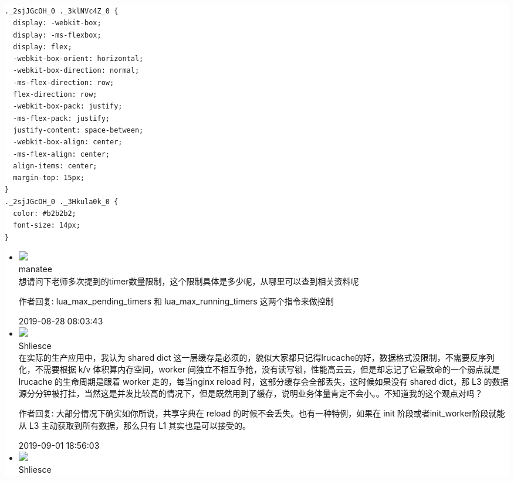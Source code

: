     ._2sjJGcOH_0 ._3klNVc4Z_0 {
      display: -webkit-box;
      display: -ms-flexbox;
      display: flex;
      -webkit-box-orient: horizontal;
      -webkit-box-direction: normal;
      -ms-flex-direction: row;
      flex-direction: row;
      -webkit-box-pack: justify;
      -ms-flex-pack: justify;
      justify-content: space-between;
      -webkit-box-align: center;
      -ms-flex-align: center;
      align-items: center;
      margin-top: 15px;
    }
    ._2sjJGcOH_0 ._3Hkula0k_0 {
      color: #b2b2b2;
      font-size: 14px;
    }
</style><ul><li>
<div class="_2sjJGcOH_0"><img src="https://static001.geekbang.org/account/avatar/00/0f/e2/d8/f0562ede.jpg"
  class="_3FLYR4bF_0">
<div class="_36ChpWj4_0">
  <div class="_2zFoi7sd_0"><span>manatee</span>
  </div>
  <div class="_2_QraFYR_0">想请问下老师多次提到的timer数量限制，这个限制具体是多少呢，从哪里可以查到相关资料呢</div>
  <div class="_10o3OAxT_0">
    <p class="_3KxQPN3V_0">作者回复: lua_max_pending_timers 和 lua_max_running_timers 这两个指令来做控制</p>
  </div>
  <div class="_3klNVc4Z_0">
    <div class="_3Hkula0k_0">2019-08-28 08:03:43</div>
  </div>
</div>
</div>
</li>
<li>
<div class="_2sjJGcOH_0"><img src="https://static001.geekbang.org/account/avatar/00/12/47/cc/04a749e1.jpg"
  class="_3FLYR4bF_0">
<div class="_36ChpWj4_0">
  <div class="_2zFoi7sd_0"><span>Shliesce</span>
  </div>
  <div class="_2_QraFYR_0">在实际的生产应用中，我认为 shared dict 这一层缓存是必须的，貌似大家都只记得lrucache的好，数据格式没限制，不需要反序列化，不需要根据 k&#47;v 体积算内存空间，worker 间独立不相互争抢，没有读写锁，性能高云云，但是却忘记了它最致命的一个弱点就是 lrucache 的生命周期是跟着 worker 走的，每当nginx reload 时，这部分缓存会全部丢失，这时候如果没有 shared dict，那 L3 的数据源分分钟被打挂，当然这是并发比较高的情况下，但是既然用到了缓存，说明业务体量肯定不会小。。不知道我的这个观点对吗？</div>
  <div class="_10o3OAxT_0">
    <p class="_3KxQPN3V_0">作者回复: 大部分情况下确实如你所说，共享字典在 reload 的时候不会丢失。也有一种特例，如果在 init 阶段或者init_worker阶段就能从 L3 主动获取到所有数据，那么只有 L1 其实也是可以接受的。</p>
  </div>
  <div class="_3klNVc4Z_0">
    <div class="_3Hkula0k_0">2019-09-01 18:56:03</div>
  </div>
</div>
</div>
</li>
<li>
<div class="_2sjJGcOH_0"><img src="https://static001.geekbang.org/account/avatar/00/12/47/cc/04a749e1.jpg"
  class="_3FLYR4bF_0">
<div class="_36ChpWj4_0">
  <div class="_2zFoi7sd_0"><span>Shliesce</span>
  </div>